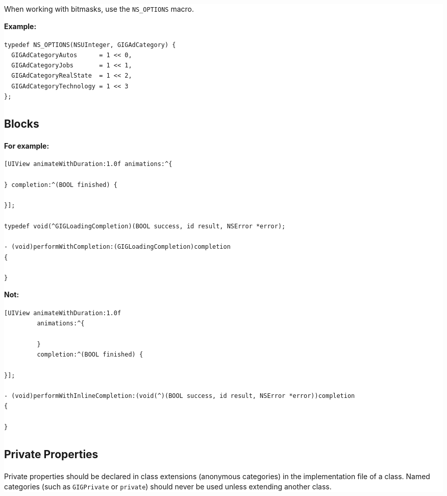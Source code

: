 When working with bitmasks, use the `NS_OPTIONS` macro.

**Example:**

```objc
typedef NS_OPTIONS(NSUInteger, GIGAdCategory) {
  GIGAdCategoryAutos      = 1 << 0,
  GIGAdCategoryJobs       = 1 << 1,
  GIGAdCategoryRealState  = 1 << 2,
  GIGAdCategoryTechnology = 1 << 3
};
```

## Blocks

**For example:**

```objc
[UIView animateWithDuration:1.0f animations:^{

} completion:^(BOOL finished) {

}];

typedef void(^GIGLoadingCompletion)(BOOL success, id result, NSError *error);

- (void)performWithCompletion:(GIGLoadingCompletion)completion
{

}
```

**Not:**

```objc
[UIView animateWithDuration:1.0f
		 animations:^{
	 
		 }
		 completion:^(BOOL finished) {

}];

- (void)performWithInlineCompletion:(void(^)(BOOL success, id result, NSError *error))completion
{

}
```

## Private Properties

Private properties should be declared in class extensions (anonymous categories) in the implementation file of a class. Named categories (such as `GIGPrivate` or `private`) should never be used unless extending another class.
